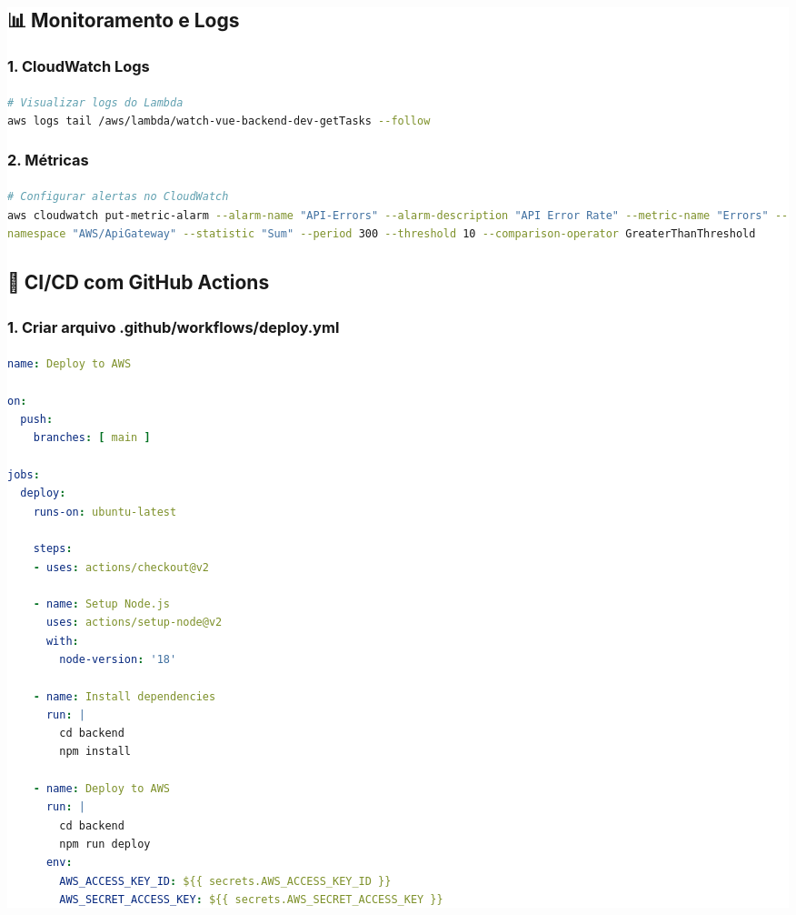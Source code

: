 ## 📊 Monitoramento e Logs

### 1. CloudWatch Logs

```bash
# Visualizar logs do Lambda
aws logs tail /aws/lambda/watch-vue-backend-dev-getTasks --follow
```

### 2. Métricas

```bash
# Configurar alertas no CloudWatch
aws cloudwatch put-metric-alarm --alarm-name "API-Errors" --alarm-description "API Error Rate" --metric-name "Errors" --namespace "AWS/ApiGateway" --statistic "Sum" --period 300 --threshold 10 --comparison-operator GreaterThanThreshold
```

## 🔄 CI/CD com GitHub Actions

### 1. Criar arquivo .github/workflows/deploy.yml

```yaml
name: Deploy to AWS

on:
  push:
    branches: [ main ]

jobs:
  deploy:
    runs-on: ubuntu-latest
    
    steps:
    - uses: actions/checkout@v2
    
    - name: Setup Node.js
      uses: actions/setup-node@v2
      with:
        node-version: '18'
    
    - name: Install dependencies
      run: |
        cd backend
        npm install
    
    - name: Deploy to AWS
      run: |
        cd backend
        npm run deploy
      env:
        AWS_ACCESS_KEY_ID: ${{ secrets.AWS_ACCESS_KEY_ID }}
        AWS_SECRET_ACCESS_KEY: ${{ secrets.AWS_SECRET_ACCESS_KEY }}
```
